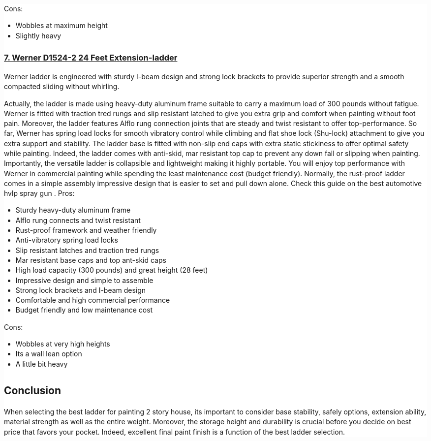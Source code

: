 Cons:
- Wobbles at maximum height
- Slightly heavy

### [7. Werner D1524-2 24 Feet Extension-ladder](https://www.amazon.com/dp/B0000224LY/?tag=p-policy-20)
Werner ladder is engineered with sturdy I-beam design and strong lock brackets to provide superior strength and a smooth compacted sliding without whirling.

Actually, the ladder is made using heavy-duty aluminum frame suitable to carry a maximum load of 300 pounds without fatigue.
Werner is fitted with traction tred rungs and slip resistant latched to give you extra grip and comfort when painting without foot pain. Moreover, the ladder features Alflo rung connection joints that are steady and twist resistant to offer top-performance.
So far, Werner has spring load locks for smooth vibratory control while climbing and flat shoe lock (Shu-lock) attachment to give you extra support and stability.
The ladder base is fitted with non-slip end caps with extra static stickiness to offer optimal safety while painting. Indeed, the ladder comes with anti-skid, mar resistant top cap to prevent any down fall or slipping when painting.
Importantly, the versatile ladder is collapsible and lightweight making it highly portable. You will enjoy top performance with Werner in commercial painting while spending the least maintenance cost (budget friendly).
Normally, the rust-proof ladder comes in a simple assembly impressive design that is easier to set and pull down alone. Check this guide on the
best automotive hvlp spray gun
.
Pros:
- Sturdy heavy-duty aluminum frame
- Alflo rung connects and twist resistant
- Rust-proof framework and weather friendly
- Anti-vibratory spring load locks
- Slip resistant latches and traction tred rungs
- Mar resistant base caps and top ant-skid caps
- High load capacity (300 pounds) and great height (28 feet)
- Impressive design and simple to assemble
- Strong lock brackets and I-beam design
- Comfortable and high commercial performance
- Budget friendly and low maintenance cost

Cons:
- Wobbles at very high heights
- Its a wall lean option
- A little bit heavy

## Conclusion
When selecting the best ladder for painting 2 story house, its important to consider base stability, safely options, extension ability, material strength as well as the entire weight.
Moreover, the storage height and durability is crucial before you decide on best price that favors your pocket. Indeed, excellent final paint finish is a function of the best ladder selection.

